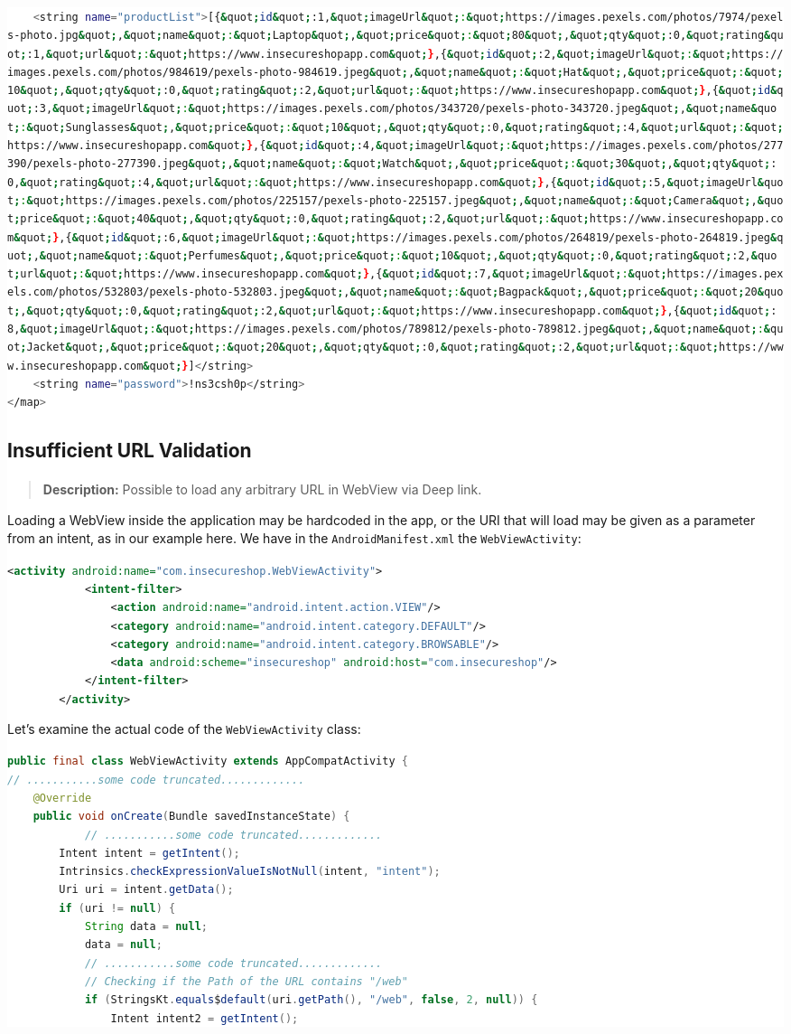 ```bash
    <string name="productList">[{&quot;id&quot;:1,&quot;imageUrl&quot;:&quot;https://images.pexels.com/photos/7974/pexels-photo.jpg&quot;,&quot;name&quot;:&quot;Laptop&quot;,&quot;price&quot;:&quot;80&quot;,&quot;qty&quot;:0,&quot;rating&quot;:1,&quot;url&quot;:&quot;https://www.insecureshopapp.com&quot;},{&quot;id&quot;:2,&quot;imageUrl&quot;:&quot;https://images.pexels.com/photos/984619/pexels-photo-984619.jpeg&quot;,&quot;name&quot;:&quot;Hat&quot;,&quot;price&quot;:&quot;10&quot;,&quot;qty&quot;:0,&quot;rating&quot;:2,&quot;url&quot;:&quot;https://www.insecureshopapp.com&quot;},{&quot;id&quot;:3,&quot;imageUrl&quot;:&quot;https://images.pexels.com/photos/343720/pexels-photo-343720.jpeg&quot;,&quot;name&quot;:&quot;Sunglasses&quot;,&quot;price&quot;:&quot;10&quot;,&quot;qty&quot;:0,&quot;rating&quot;:4,&quot;url&quot;:&quot;https://www.insecureshopapp.com&quot;},{&quot;id&quot;:4,&quot;imageUrl&quot;:&quot;https://images.pexels.com/photos/277390/pexels-photo-277390.jpeg&quot;,&quot;name&quot;:&quot;Watch&quot;,&quot;price&quot;:&quot;30&quot;,&quot;qty&quot;:0,&quot;rating&quot;:4,&quot;url&quot;:&quot;https://www.insecureshopapp.com&quot;},{&quot;id&quot;:5,&quot;imageUrl&quot;:&quot;https://images.pexels.com/photos/225157/pexels-photo-225157.jpeg&quot;,&quot;name&quot;:&quot;Camera&quot;,&quot;price&quot;:&quot;40&quot;,&quot;qty&quot;:0,&quot;rating&quot;:2,&quot;url&quot;:&quot;https://www.insecureshopapp.com&quot;},{&quot;id&quot;:6,&quot;imageUrl&quot;:&quot;https://images.pexels.com/photos/264819/pexels-photo-264819.jpeg&quot;,&quot;name&quot;:&quot;Perfumes&quot;,&quot;price&quot;:&quot;10&quot;,&quot;qty&quot;:0,&quot;rating&quot;:2,&quot;url&quot;:&quot;https://www.insecureshopapp.com&quot;},{&quot;id&quot;:7,&quot;imageUrl&quot;:&quot;https://images.pexels.com/photos/532803/pexels-photo-532803.jpeg&quot;,&quot;name&quot;:&quot;Bagpack&quot;,&quot;price&quot;:&quot;20&quot;,&quot;qty&quot;:0,&quot;rating&quot;:2,&quot;url&quot;:&quot;https://www.insecureshopapp.com&quot;},{&quot;id&quot;:8,&quot;imageUrl&quot;:&quot;https://images.pexels.com/photos/789812/pexels-photo-789812.jpeg&quot;,&quot;name&quot;:&quot;Jacket&quot;,&quot;price&quot;:&quot;20&quot;,&quot;qty&quot;:0,&quot;rating&quot;:2,&quot;url&quot;:&quot;https://www.insecureshopapp.com&quot;}]</string>
    <string name="password">!ns3csh0p</string>
</map>
```

## **Insufficient URL Validation**

> **Description:** Possible to load any arbitrary URL in WebView via Deep link.

Loading a WebView inside the application may be hardcoded in the app, or the URI that will load may be given as a parameter from an intent, as in our example here. We have in the `AndroidManifest.xml` the `WebViewActivity`:

```xml
<activity android:name="com.insecureshop.WebViewActivity">
            <intent-filter>
                <action android:name="android.intent.action.VIEW"/>
                <category android:name="android.intent.category.DEFAULT"/>
                <category android:name="android.intent.category.BROWSABLE"/>
                <data android:scheme="insecureshop" android:host="com.insecureshop"/>
            </intent-filter>
        </activity> 
```

Let’s examine the actual code of the `WebViewActivity` class:

```java
public final class WebViewActivity extends AppCompatActivity {
// ...........some code truncated............. 
    @Override
    public void onCreate(Bundle savedInstanceState) {
            // ...........some code truncated............. 
        Intent intent = getIntent();
        Intrinsics.checkExpressionValueIsNotNull(intent, "intent");
        Uri uri = intent.getData();
        if (uri != null) {
            String data = null;
            data = null;
            // ...........some code truncated............. 
            // Checking if the Path of the URL contains "/web"
            if (StringsKt.equals$default(uri.getPath(), "/web", false, 2, null)) {
                Intent intent2 = getIntent();
```